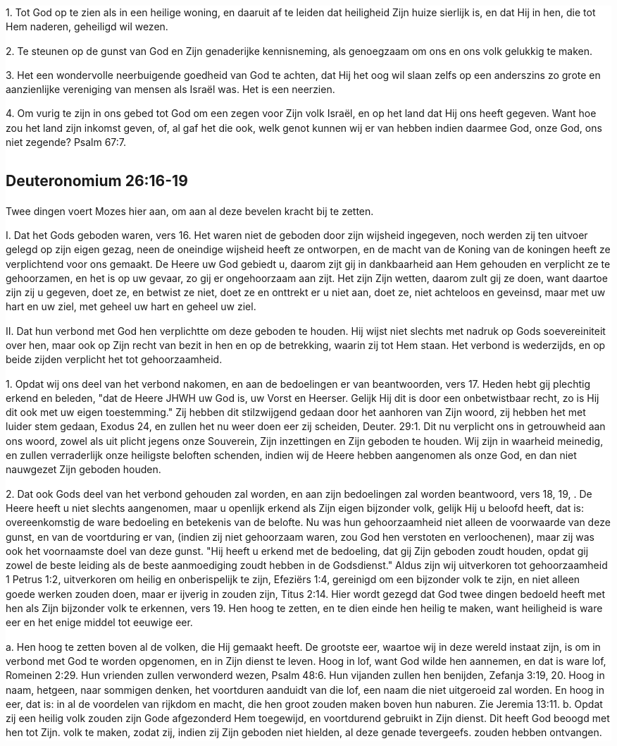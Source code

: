 1\. Tot God op te zien als in een heilige woning, en daaruit af te leiden dat heiligheid Zijn huize sierlijk is, en dat Hij in hen, die tot Hem naderen, geheiligd wil wezen.

2\. Te steunen op de gunst van God en Zijn genaderijke kennisneming, als genoegzaam om ons en ons volk gelukkig te maken.

3\. Het een wondervolle neerbuigende goedheid van God te achten, dat Hij het oog wil slaan zelfs op een anderszins zo grote en aanzienlijke vereniging van mensen als Israël was. Het is een neerzien.

4\. Om vurig te zijn in ons gebed tot God om een zegen voor Zijn volk Israël, en op het land dat Hij ons heeft gegeven. Want hoe zou het land zijn inkomst geven, of, al gaf het die ook, welk genot kunnen wij er van hebben indien daarmee God, onze God, ons niet zegende? Psalm 67:7.

## Deuteronomium 26:16-19 

Twee dingen voert Mozes hier aan, om aan al deze bevelen kracht bij te zetten.

I. Dat het Gods geboden waren, vers 16. Het waren niet de geboden door zijn wijsheid ingegeven, noch werden zij ten uitvoer gelegd op zijn eigen gezag, neen de oneindige wijsheid heeft ze ontworpen, en de macht van de Koning van de koningen heeft ze verplichtend voor ons gemaakt. De Heere uw God gebiedt u, daarom zijt gij in dankbaarheid aan Hem gehouden en verplicht ze te gehoorzamen, en het is op uw gevaar, zo gij er ongehoorzaam aan zijt. Het zijn Zijn wetten, daarom zult gij ze doen, want daartoe zijn zij u gegeven, doet ze, en betwist ze niet, doet ze en onttrekt er u niet aan, doet ze, niet achteloos en geveinsd, maar met uw hart en uw ziel, met geheel uw hart en geheel uw ziel.

II. Dat hun verbond met God hen verplichtte om deze geboden te houden. Hij wijst niet slechts met nadruk op Gods soevereiniteit over hen, maar ook op Zijn recht van bezit in hen en op de betrekking, waarin zij tot Hem staan. Het verbond is wederzijds, en op beide zijden verplicht het tot gehoorzaamheid.

1\. Opdat wij ons deel van het verbond nakomen, en aan de bedoelingen er van beantwoorden, vers 17. Heden hebt gij plechtig erkend en beleden, "dat de Heere JHWH uw God is, uw Vorst en Heerser. Gelijk Hij dit is door een onbetwistbaar recht, zo is Hij dit ook met uw eigen toestemming." Zij hebben dit stilzwijgend gedaan door het aanhoren van Zijn woord, zij hebben het met luider stem gedaan, Exodus 24, en zullen het nu weer doen eer zij scheiden, Deuter. 29:1. Dit nu verplicht ons in getrouwheid aan ons woord, zowel als uit plicht jegens onze Souverein, Zijn inzettingen en Zijn geboden te houden. Wij zijn in waarheid meinedig, en zullen verraderlijk onze heiligste beloften schenden, indien wij de Heere hebben aangenomen als onze God, en dan niet nauwgezet Zijn geboden houden.

2\. Dat ook Gods deel van het verbond gehouden zal worden, en aan zijn bedoelingen zal worden beantwoord, vers 18, 19, . De Heere heeft u niet slechts aangenomen, maar u openlijk erkend als Zijn eigen bijzonder volk, gelijk Hij u beloofd heeft, dat is: overeenkomstig de ware bedoeling en betekenis van de belofte. Nu was hun gehoorzaamheid niet alleen de voorwaarde van deze gunst, en van de voortduring er van, (indien zij niet gehoorzaam waren, zou God hen verstoten en verloochenen), maar zij was ook het voornaamste doel van deze gunst. "Hij heeft u erkend met de bedoeling, dat gij Zijn geboden zoudt houden, opdat gij zowel de beste leiding als de beste aanmoediging zoudt hebben in de Godsdienst." Aldus zijn wij uitverkoren tot gehoorzaamheid 1 Petrus 1:2, uitverkoren om heilig en onberispelijk te zijn, Efeziërs 1:4, gereinigd om een bijzonder volk te zijn, en niet alleen goede werken zouden doen, maar er ijverig in zouden zijn, Titus 2:14. Hier wordt gezegd dat God twee dingen bedoeld heeft met hen als Zijn bijzonder volk te erkennen, vers 19. Hen hoog te zetten, en te dien einde hen heilig te maken, want heiligheid is ware eer en het enige middel tot eeuwige eer.

a. Hen hoog te zetten boven al de volken, die Hij gemaakt heeft. De grootste eer, waartoe wij in deze wereld instaat zijn, is om in verbond met God te worden opgenomen, en in Zijn dienst te leven. Hoog in lof, want God wilde hen aannemen, en dat is ware lof, Romeinen 2:29. Hun vrienden zullen verwonderd wezen, Psalm 48:6. Hun vijanden zullen hen benijden, Zefanja 3:19, 20. Hoog in naam, hetgeen, naar sommigen denken, het voortduren aanduidt van die lof, een naam die niet uitgeroeid zal worden. En hoog in eer, dat is: in al de voordelen van rijkdom en macht, die hen groot zouden maken boven hun naburen. Zie Jeremia 13:11.
b. Opdat zij een heilig volk zouden zijn Gode afgezonderd Hem toegewijd, en voortdurend gebruikt in Zijn dienst. Dit heeft God beoogd met hen tot Zijn. volk te maken, zodat zij, indien zij Zijn geboden niet hielden, al deze genade tevergeefs. zouden hebben ontvangen.

 
